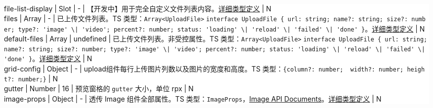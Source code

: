  file-list-display           | Slot             | -                                                                 | 【开发中】用于完全自定义文件列表内容。[详细类型定义](https://github.com/Tencent/tdesign-miniprogram/tree/develop/src/upload/type.ts)                                                                                                                                                                                                                                                                                                                                                                                                                                                                                                                                                                                                                                                                            | N  
 files                       | Array            | -                                                                 | 已上传文件列表。TS 类型：`Array<UploadFile>` `interface UploadFile { url: string; name?: string; size?: number; type?: 'image' \| 'video'; percent?: number; status: 'loading' \| 'reload' \| 'failed' \| 'done' }`。[详细类型定义](https://github.com/Tencent/tdesign-miniprogram/tree/develop/src/upload/type.ts)                                                                                                                                                                                                                                                                                                                                                                                                                                                                                      | N  
 default-files               | Array            | undefined                                                         | 已上传文件列表。非受控属性。TS 类型：`Array<UploadFile>` `interface UploadFile { url: string; name?: string; size?: number; type?: 'image' \| 'video'; percent?: number; status: 'loading' \| 'reload' \| 'failed' \| 'done' }`。[详细类型定义](https://github.com/Tencent/tdesign-miniprogram/tree/develop/src/upload/type.ts)                                                                                                                                                                                                                                                                                                                                                                                                                                                                                | N  
 grid-config                 | Object           | -                                                                 | upload组件每行上传图片列数以及图片的宽度和高度。TS 类型：`{column?: number;  width?: number; height?: number;}`                                                                                                                                                                                                                                                                                                                                                                                                                                                                                                                                                                                                                                                                                                | N  
 gutter                      | Number           | 16                                                                | 预览窗格的 `gutter` 大小，单位 rpx                                                                                                                                                                                                                                                                                                                                                                                                                                                                                                                                                                                                                                                                                                                                                               | N  
 image-props                 | Object           | -                                                                 | 透传 Image 组件全部属性。TS 类型：`ImageProps`，[Image API Documents](./image?tab=api)。[详细类型定义](https://github.com/Tencent/tdesign-miniprogram/tree/develop/src/upload/type.ts)                                                                                                                                                                                                                                                                                                                                                                                                                                                                                                                                                                                                                     | N  